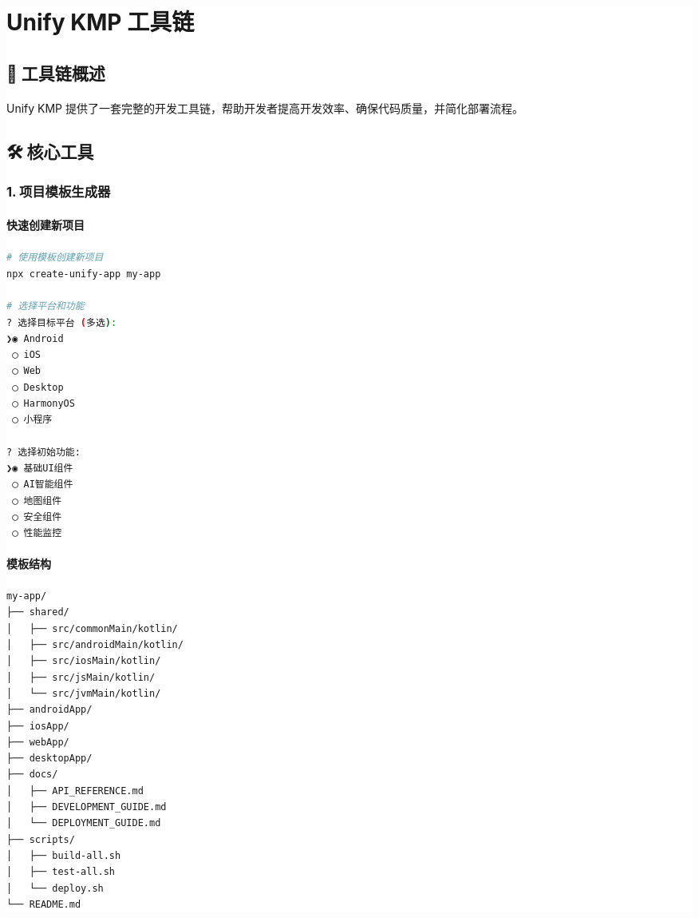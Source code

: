 # Unify KMP 工具链

## 🎯 工具链概述

Unify KMP 提供了一套完整的开发工具链，帮助开发者提高开发效率、确保代码质量，并简化部署流程。

## 🛠️ 核心工具

### 1. 项目模板生成器

#### 快速创建新项目
```bash
# 使用模板创建新项目
npx create-unify-app my-app

# 选择平台和功能
? 选择目标平台 (多选):
❯◉ Android
 ◯ iOS
 ◯ Web
 ◯ Desktop
 ◯ HarmonyOS
 ◯ 小程序

? 选择初始功能:
❯◉ 基础UI组件
 ◯ AI智能组件
 ◯ 地图组件
 ◯ 安全组件
 ◯ 性能监控
```

#### 模板结构
```
my-app/
├── shared/
│   ├── src/commonMain/kotlin/
│   ├── src/androidMain/kotlin/
│   ├── src/iosMain/kotlin/
│   ├── src/jsMain/kotlin/
│   └── src/jvmMain/kotlin/
├── androidApp/
├── iosApp/
├── webApp/
├── desktopApp/
├── docs/
│   ├── API_REFERENCE.md
│   ├── DEVELOPMENT_GUIDE.md
│   └── DEPLOYMENT_GUIDE.md
├── scripts/
│   ├── build-all.sh
│   ├── test-all.sh
│   └── deploy.sh
└── README.md
```
